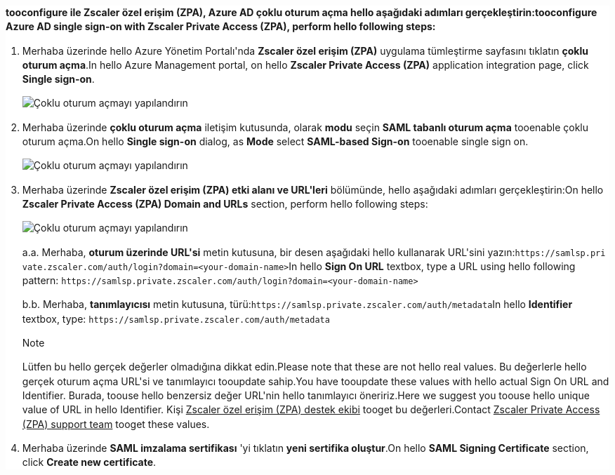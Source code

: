 <span data-ttu-id="a15e3-150">**tooconfigure ile Zscaler özel erişim (ZPA), Azure AD çoklu oturum açma hello aşağıdaki adımları gerçekleştirin:**</span><span class="sxs-lookup"><span data-stu-id="a15e3-150">**tooconfigure Azure AD single sign-on with Zscaler Private Access (ZPA), perform hello following steps:**</span></span>

1. <span data-ttu-id="a15e3-151">Merhaba üzerinde hello Azure Yönetim Portalı'nda **Zscaler özel erişim (ZPA)** uygulama tümleştirme sayfasını tıklatın **çoklu oturum açma**.</span><span class="sxs-lookup"><span data-stu-id="a15e3-151">In hello Azure Management portal, on hello **Zscaler Private Access (ZPA)** application integration page, click **Single sign-on**.</span></span>

    ![Çoklu oturum açmayı yapılandırın][4]

2. <span data-ttu-id="a15e3-153">Merhaba üzerinde **çoklu oturum açma** iletişim kutusunda, olarak **modu** seçin **SAML tabanlı oturum açma** tooenable çoklu oturum açma.</span><span class="sxs-lookup"><span data-stu-id="a15e3-153">On hello **Single sign-on** dialog, as **Mode** select **SAML-based Sign-on** tooenable single sign on.</span></span>
 
    ![Çoklu oturum açmayı yapılandırın](./media/active-directory-saas-zscalerprivateaccess-tutorial/tutorial_general_300.png)
    
3. <span data-ttu-id="a15e3-155">Merhaba üzerinde **Zscaler özel erişim (ZPA) etki alanı ve URL'leri** bölümünde, hello aşağıdaki adımları gerçekleştirin:</span><span class="sxs-lookup"><span data-stu-id="a15e3-155">On hello **Zscaler Private Access (ZPA) Domain and URLs** section, perform hello following steps:</span></span>
    
    ![Çoklu oturum açmayı yapılandırın](./media/active-directory-saas-zscalerprivateaccess-tutorial/tutorial_zscalerprivateaccess_01.png)

    <span data-ttu-id="a15e3-157">a.</span><span class="sxs-lookup"><span data-stu-id="a15e3-157">a.</span></span> <span data-ttu-id="a15e3-158">Merhaba, **oturum üzerinde URL'si** metin kutusuna, bir desen aşağıdaki hello kullanarak URL'sini yazın:`https://samlsp.private.zscaler.com/auth/login?domain=<your-domain-name>`</span><span class="sxs-lookup"><span data-stu-id="a15e3-158">In hello **Sign On URL** textbox, type a URL using hello following pattern: `https://samlsp.private.zscaler.com/auth/login?domain=<your-domain-name>`</span></span>

    <span data-ttu-id="a15e3-159">b.</span><span class="sxs-lookup"><span data-stu-id="a15e3-159">b.</span></span> <span data-ttu-id="a15e3-160">Merhaba, **tanımlayıcısı** metin kutusuna, türü:`https://samlsp.private.zscaler.com/auth/metadata`</span><span class="sxs-lookup"><span data-stu-id="a15e3-160">In hello **Identifier** textbox, type: `https://samlsp.private.zscaler.com/auth/metadata`</span></span>

    > [!NOTE] 
    > <span data-ttu-id="a15e3-161">Lütfen bu hello gerçek değerler olmadığına dikkat edin.</span><span class="sxs-lookup"><span data-stu-id="a15e3-161">Please note that these are not hello real values.</span></span> <span data-ttu-id="a15e3-162">Bu değerlerle hello gerçek oturum açma URL'si ve tanımlayıcı tooupdate sahip.</span><span class="sxs-lookup"><span data-stu-id="a15e3-162">You have tooupdate these values with hello actual Sign On URL and Identifier.</span></span> <span data-ttu-id="a15e3-163">Burada, toouse hello benzersiz değer URL'nin hello tanımlayıcı öneririz.</span><span class="sxs-lookup"><span data-stu-id="a15e3-163">Here we suggest you toouse hello unique value of URL in hello Identifier.</span></span> <span data-ttu-id="a15e3-164">Kişi [Zscaler özel erişim (ZPA) destek ekibi](https://help.zscaler.com/zpa-submit-ticket) tooget bu değerleri.</span><span class="sxs-lookup"><span data-stu-id="a15e3-164">Contact [Zscaler Private Access (ZPA) support team](https://help.zscaler.com/zpa-submit-ticket) tooget these values.</span></span>

4. <span data-ttu-id="a15e3-165">Merhaba üzerinde **SAML imzalama sertifikası** 'yi tıklatın **yeni sertifika oluştur**.</span><span class="sxs-lookup"><span data-stu-id="a15e3-165">On hello **SAML Signing Certificate** section, click **Create new certificate**.</span></span>


[1]: ./media/active-directory-saas-zscalerprivateaccess-tutorial/tutorial_general_01.png
[2]: ./media/active-directory-saas-zscalerprivateaccess-tutorial/tutorial_general_02.png
[3]: ./media/active-directory-saas-zscalerprivateaccess-tutorial/tutorial_general_03.png
[4]: ./media/active-directory-saas-zscalerprivateaccess-tutorial/tutorial_general_04.png
[100]: ./media/active-directory-saas-zscalerprivateaccess-tutorial/tutorial_general_100.png
[200]: ./media/active-directory-saas-zscalerprivateaccess-tutorial/tutorial_general_200.png
[201]: ./media/active-directory-saas-zscalerprivateaccess-tutorial/tutorial_general_201.png
[202]: ./media/active-directory-saas-zscalerprivateaccess-tutorial/tutorial_general_202.png
[203]: ./media/active-directory-saas-zscalerprivateaccess-tutorial/tutorial_general_203.png